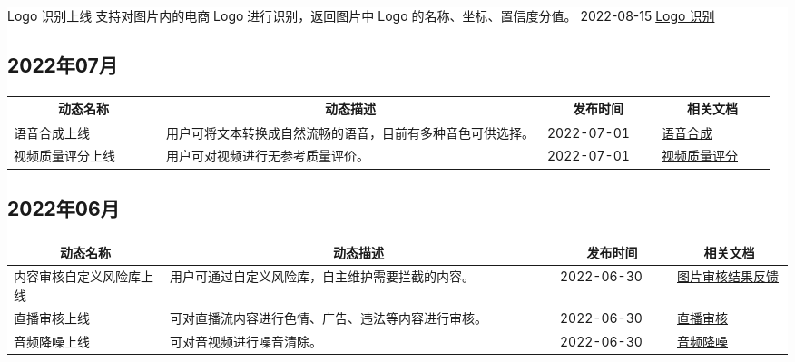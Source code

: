 <tr>
<td>Logo 识别上线</td>
<td>支持对图片内的电商 Logo 进行识别，返回图片中 Logo 的名称、坐标、置信度分值。</td>
<td>2022-08-15</td>
<td><a href="https://cloud.tencent.com/document/product/460/79736">Logo 识别</a></td>
</tr>
</tbody></table>

##  2022年07月

<table>
	<thead>
		<tr>
			<th width="20%">动态名称</th>
			<th width="50%">动态描述</th>
			<th width="15%">发布时间</th>
			<th width="15%">相关文档</th>
		</tr>
	</thead>
<tbody><tr>
<td>语音合成上线</td>
<td>用户可将文本转换成自然流畅的语音，目前有多种音色可供选择。</td>
<td>2022-07-01</td>
<td><a href="https://cloud.tencent.com/document/product/460/75877">语音合成</a></td>
</tr>
<tr>
<td>视频质量评分上线</td>
<td>用户可对视频进行无参考质量评价。</td>
<td>2022-07-01</td>
<td><a href="https://cloud.tencent.com/document/product/460/76906">视频质量评分</a></td>
</tr>
</tbody></table>

##  2022年06月

<table>
	<thead>
		<tr>
			<th width="20%">动态名称</th>
			<th width="50%">动态描述</th>
			<th width="15%">发布时间</th>
			<th width="15%">相关文档</th>
		</tr>
	</thead>
<tbody><tr>
<td>内容审核自定义风险库上线</td>
<td>用户可通过自定义风险库，自主维护需要拦截的内容。</td>
<td>2022-06-30</td>
<td><a href="https://cloud.tencent.com/document/product/460/75498">图片审核结果反馈</a></td>
</tr>
<tr>
<td>直播审核上线</td>
<td>可对直播流内容进行色情、广告、违法等内容进行审核。</td>
<td>2022-06-30</td>
<td><a href="https://cloud.tencent.com/document/product/460/76258">直播审核</a></td>
</tr>
<tr>
<td>音频降噪上线</td>
<td>可对音视频进行噪音清除。</td>
<td>2022-06-30</td>
<td><a href="https://cloud.tencent.com/document/product/460/76905">音频降噪</a></td>
</tr>
<tr>